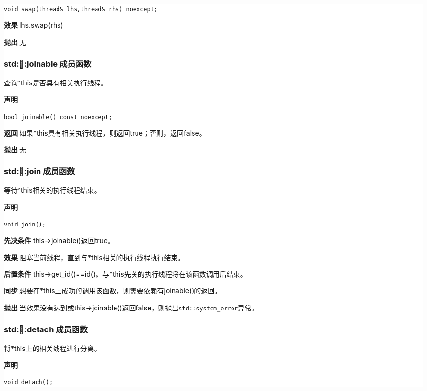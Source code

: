 ```
void swap(thread& lhs,thread& rhs) noexcept;
```

**效果**
lhs.swap(rhs)

**抛出**
无

### std::thread::joinable 成员函数

查询*this是否具有相关执行线程。

**声明**

```
bool joinable() const noexcept;
```

**返回**
如果*this具有相关执行线程，则返回true；否则，返回false。

**抛出**
无

### std::thread::join 成员函数

等待*this相关的执行线程结束。

**声明**

```
void join();
```

**先决条件**
this->joinable()返回true。

**效果**
阻塞当前线程，直到与*this相关的执行线程执行结束。

**后置条件**
this->get_id()==id()。与*this先关的执行线程将在该函数调用后结束。

**同步**
想要在*this上成功的调用该函数，则需要依赖有joinable()的返回。

**抛出**
当效果没有达到或this->joinable()返回false，则抛出`std::system_error`异常。

### std::thread::detach 成员函数

将*this上的相关线程进行分离。

**声明**

```
void detach();
```
